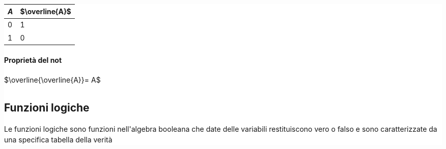 | $A$ | $\overline{A}$ |
| --- | -------------- |
| $0$ | $1$            |
| $1$ | $0$            |

#### Proprietà del not
$\overline{\overline{A}}= A$
## Funzioni logiche
Le funzioni logiche sono funzioni nell'algebra booleana che date delle variabili restituiscono vero o falso e sono caratterizzate da una specifica tabella della verità